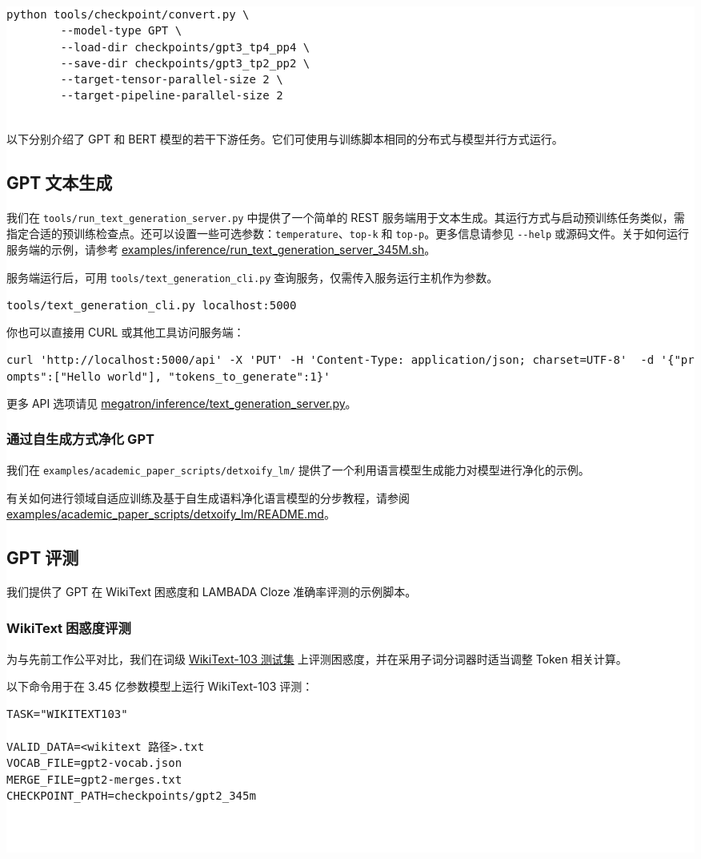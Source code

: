 <pre>
python tools/checkpoint/convert.py \
        --model-type GPT \
        --load-dir checkpoints/gpt3_tp4_pp4 \
        --save-dir checkpoints/gpt3_tp2_pp2 \
        --target-tensor-parallel-size 2 \
        --target-pipeline-parallel-size 2

</pre>

以下分别介绍了 GPT 和 BERT 模型的若干下游任务。它们可使用与训练脚本相同的分布式与模型并行方式运行。

## GPT 文本生成

我们在 `tools/run_text_generation_server.py` 中提供了一个简单的 REST 服务端用于文本生成。其运行方式与启动预训练任务类似，需指定合适的预训练检查点。还可以设置一些可选参数：`temperature`、`top-k` 和 `top-p`。更多信息请参见 `--help` 或源码文件。关于如何运行服务端的示例，请参考 [examples/inference/run_text_generation_server_345M.sh](https://raw.githubusercontent.com/NVIDIA/Megatron-LM/main/examples/inference/run_text_generation_server_345M.sh)。

服务端运行后，可用 `tools/text_generation_cli.py` 查询服务，仅需传入服务运行主机作为参数。

<pre>
tools/text_generation_cli.py localhost:5000
</pre>

你也可以直接用 CURL 或其他工具访问服务端：

<pre>
curl 'http://localhost:5000/api' -X 'PUT' -H 'Content-Type: application/json; charset=UTF-8'  -d '{"prompts":["Hello world"], "tokens_to_generate":1}'
</pre>

更多 API 选项请见 [megatron/inference/text_generation_server.py](https://raw.githubusercontent.com/NVIDIA/Megatron-LM/main/megatron/inference/text_generation_server.py)。

### 通过自生成方式净化 GPT
我们在 `examples/academic_paper_scripts/detxoify_lm/` 提供了一个利用语言模型生成能力对模型进行净化的示例。

有关如何进行领域自适应训练及基于自生成语料净化语言模型的分步教程，请参阅 [examples/academic_paper_scripts/detxoify_lm/README.md](https://raw.githubusercontent.com/NVIDIA/Megatron-LM/main/examples/academic_paper_scripts/detxoify_lm/README.md)。

## GPT 评测
我们提供了 GPT 在 WikiText 困惑度和 LAMBADA Cloze 准确率评测的示例脚本。

### WikiText 困惑度评测
为与先前工作公平对比，我们在词级 [WikiText-103 测试集](https://s3.amazonaws.com/research.metamind.io/wikitext/wikitext-103-v1.zip) 上评测困惑度，并在采用子词分词器时适当调整 Token 相关计算。

以下命令用于在 3.45 亿参数模型上运行 WikiText-103 评测：

<pre>
TASK="WIKITEXT103"

VALID_DATA=&#60;wikitext 路径&#62;.txt
VOCAB_FILE=gpt2-vocab.json
MERGE_FILE=gpt2-merges.txt
CHECKPOINT_PATH=checkpoints/gpt2_345m
